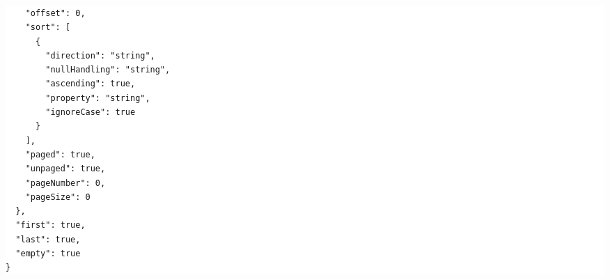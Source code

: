```
    "offset": 0,
    "sort": [
      {
        "direction": "string",
        "nullHandling": "string",
        "ascending": true,
        "property": "string",
        "ignoreCase": true
      }
    ],
    "paged": true,
    "unpaged": true,
    "pageNumber": 0,
    "pageSize": 0
  },
  "first": true,
  "last": true,
  "empty": true
}
```
